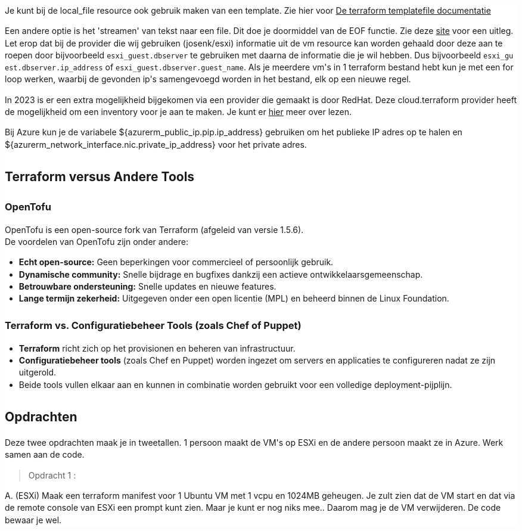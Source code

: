 Je kunt bij de local_file resource ook gebruik maken van een template. Zie hier voor [De terraform templatefile documentatie](https://developer.hashicorp.com/terraform/language/functions/templatefile)

Een andere optie is het 'streamen' van tekst naar een file. Dit doe je doormiddel van de EOF functie. Zie deze [site](https://medium.com/@rajeshshukla_49087/ansible-inventory-file-using-terraform-b305db3ead2) voor een uitleg. Let erop dat bij de provider die wij gebruiken (josenk/esxi) informatie uit de vm resource kan worden gehaald door deze aan te roepen door bijvoorbeeld `esxi_guest.dbserver` te gebruiken met daarna de informatie die je wil hebben. Dus bijvoorbeeld `esxi_guest.dbserver.ip_address` of `esxi_guest.dbserver.guest_name`. Als je meerdere vm's in 1 terraform bestand hebt kun je met een for loop werken, waarbij de gevonden ip's samengevoegd worden in het bestand, elk op een nieuwe regel.

In 2023 is er een extra mogelijkheid bijgekomen via een provider die gemaakt is door RedHat. Deze cloud.terraform provider heeft de mogelijkheid om een inventory voor je aan te maken. Je kunt er [hier](https://blog.sneakybugs.com/ansible-inventory-terraform/) meer over lezen.

Bij Azure kun je de variabele ${azurerm_public_ip.pip.ip_address} gebruiken om het publieke IP adres op te halen en ${azurerm_network_interface.nic.private_ip_address} voor het private adres.

## Terraform versus Andere Tools

### OpenTofu

OpenTofu is een open-source fork van Terraform (afgeleid van versie 1.5.6).  
De voordelen van OpenTofu zijn onder andere:

- **Echt open-source:** Geen beperkingen voor commercieel of persoonlijk gebruik.
- **Dynamische community:** Snelle bijdrage en bugfixes dankzij een actieve ontwikkelaarsgemeenschap.
- **Betrouwbare ondersteuning:** Snelle updates en nieuwe features.
- **Lange termijn zekerheid:** Uitgegeven onder een open licentie (MPL) en beheerd binnen de Linux Foundation.

### Terraform vs. Configuratiebeheer Tools (zoals Chef of Puppet)

- **Terraform** richt zich op het provisionen en beheren van infrastructuur.
- **Configuratiebeheer tools** (zoals Chef en Puppet) worden ingezet om servers en applicaties te configureren nadat ze zijn uitgerold.
- Beide tools vullen elkaar aan en kunnen in combinatie worden gebruikt voor een volledige deployment-pijplijn.

## Opdrachten

Deze twee opdrachten maak je in tweetallen. 1 persoon maakt de VM's op ESXi en de andere persoon maakt ze in Azure. Werk samen aan de code.

> Opdracht 1 :

A. (ESXi) Maak een terraform manifest voor 1 Ubuntu VM met 1 vcpu en 1024MB geheugen. Je zult zien dat de VM start en dat via de remote console van ESXi een prompt kunt zien. Maar je kunt er nog niks mee.. Daarom mag je de VM verwijderen. De code bewaar je wel.

